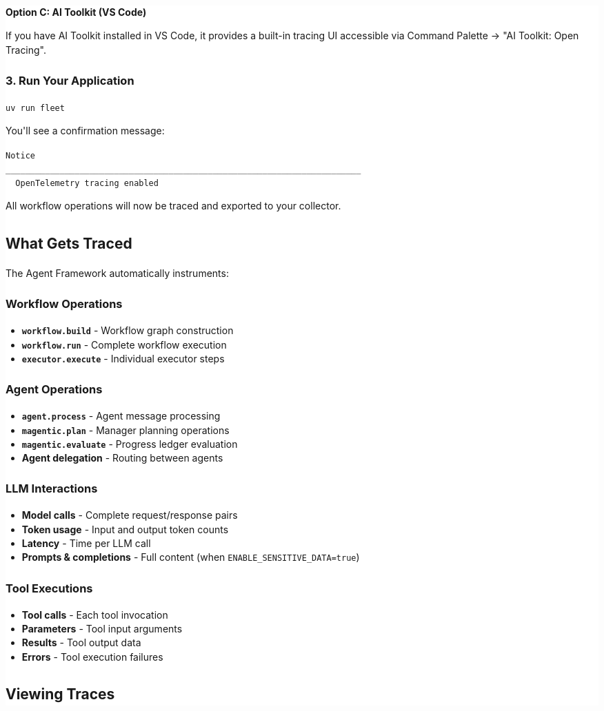**Option C: AI Toolkit (VS Code)**

If you have AI Toolkit installed in VS Code, it provides a built-in tracing UI accessible via Command Palette → "AI Toolkit: Open Tracing".

### 3. Run Your Application

```bash
uv run fleet
```

You'll see a confirmation message:

```text
Notice
________________________________________________________________________
  OpenTelemetry tracing enabled
```

All workflow operations will now be traced and exported to your collector.

## What Gets Traced

The Agent Framework automatically instruments:

### Workflow Operations

- **`workflow.build`** - Workflow graph construction
- **`workflow.run`** - Complete workflow execution
- **`executor.execute`** - Individual executor steps

### Agent Operations

- **`agent.process`** - Agent message processing
- **`magentic.plan`** - Manager planning operations
- **`magentic.evaluate`** - Progress ledger evaluation
- **Agent delegation** - Routing between agents

### LLM Interactions

- **Model calls** - Complete request/response pairs
- **Token usage** - Input and output token counts
- **Latency** - Time per LLM call
- **Prompts & completions** - Full content (when `ENABLE_SENSITIVE_DATA=true`)

### Tool Executions

- **Tool calls** - Each tool invocation
- **Parameters** - Tool input arguments
- **Results** - Tool output data
- **Errors** - Tool execution failures

## Viewing Traces
